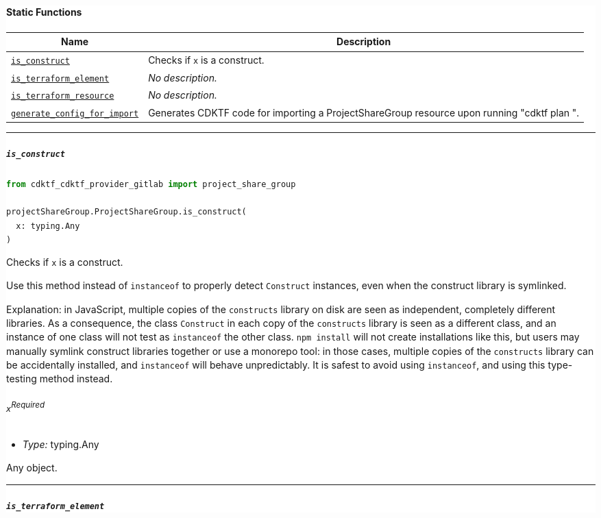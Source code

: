 #### Static Functions <a name="Static Functions" id="Static Functions"></a>

| **Name** | **Description** |
| --- | --- |
| <code><a href="#@cdktf/provider-gitlab.projectShareGroup.ProjectShareGroup.isConstruct">is_construct</a></code> | Checks if `x` is a construct. |
| <code><a href="#@cdktf/provider-gitlab.projectShareGroup.ProjectShareGroup.isTerraformElement">is_terraform_element</a></code> | *No description.* |
| <code><a href="#@cdktf/provider-gitlab.projectShareGroup.ProjectShareGroup.isTerraformResource">is_terraform_resource</a></code> | *No description.* |
| <code><a href="#@cdktf/provider-gitlab.projectShareGroup.ProjectShareGroup.generateConfigForImport">generate_config_for_import</a></code> | Generates CDKTF code for importing a ProjectShareGroup resource upon running "cdktf plan <stack-name>". |

---

##### `is_construct` <a name="is_construct" id="@cdktf/provider-gitlab.projectShareGroup.ProjectShareGroup.isConstruct"></a>

```python
from cdktf_cdktf_provider_gitlab import project_share_group

projectShareGroup.ProjectShareGroup.is_construct(
  x: typing.Any
)
```

Checks if `x` is a construct.

Use this method instead of `instanceof` to properly detect `Construct`
instances, even when the construct library is symlinked.

Explanation: in JavaScript, multiple copies of the `constructs` library on
disk are seen as independent, completely different libraries. As a
consequence, the class `Construct` in each copy of the `constructs` library
is seen as a different class, and an instance of one class will not test as
`instanceof` the other class. `npm install` will not create installations
like this, but users may manually symlink construct libraries together or
use a monorepo tool: in those cases, multiple copies of the `constructs`
library can be accidentally installed, and `instanceof` will behave
unpredictably. It is safest to avoid using `instanceof`, and using
this type-testing method instead.

###### `x`<sup>Required</sup> <a name="x" id="@cdktf/provider-gitlab.projectShareGroup.ProjectShareGroup.isConstruct.parameter.x"></a>

- *Type:* typing.Any

Any object.

---

##### `is_terraform_element` <a name="is_terraform_element" id="@cdktf/provider-gitlab.projectShareGroup.ProjectShareGroup.isTerraformElement"></a>
